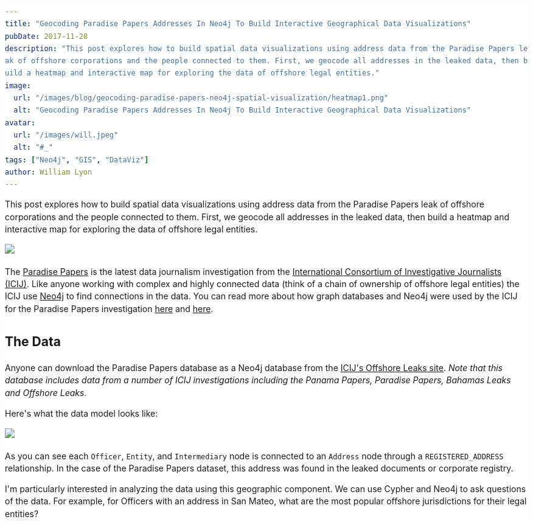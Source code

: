 ```yaml
---
title: "Geocoding Paradise Papers Addresses In Neo4j To Build Interactive Geographical Data Visualizations"
pubDate: 2017-11-28
description: "This post explores how to build spatial data visualizations using address data from the Paradise Papers leak of offshore corporations and the people connected to them. First, we geocode all addresses in the leaked data, then build a heatmap and interactive map for exploring the data of offshore legal entities."
image:
  url: "/images/blog/geocoding-paradise-papers-neo4j-spatial-visualization/heatmap1.png"
  alt: "Geocoding Paradise Papers Addresses In Neo4j To Build Interactive Geographical Data Visualizations"
avatar:
  url: "/images/will.jpeg"
  alt: "#_"
tags: ["Neo4j", "GIS", "DataViz"]
author: William Lyon
---
```


This post explores how to build spatial data visualizations using address data from the Paradise Papers leak of offshore corporations and the people connected to them. First, we geocode all addresses in the leaked data, then build a heatmap and interactive map for exploring the data of offshore legal entities.

![](/images/blog/geocoding-paradise-papers-neo4j-spatial-visualization/heatmap1.png)

The [Paradise Papers](https://www.icij.org/investigations/paradise-papers/) is the latest data journalism investigation from the [International Consortium of Investigative Journalists (ICIJ)](https://www.icij.org). Like anyone working with complex and highly connected data (think of a chain of ownership of offshore legal entities) the ICIJ use [Neo4j](https://neo4j.com/) to find connections in the data. You can read more about how graph databases and Neo4j were used by the ICIJ for the Paradise Papers investigation [here](https://neo4j.com/blog/analyzing-paradise-papers-neo4j/) and [here](https://neo4j.com/blog/depth-graph-analysis-paradise-papers/).

## The Data

Anyone can download the Paradise Papers database as a Neo4j database from the [ICIJ's Offshore Leaks site](https://offshoreleaks.icij.org/pages/database). _Note that this database includes data from a number of ICIJ investigations including the Panama Papers, Paradise Papers, Bahamas Leaks and Offshore Leaks._

Here's what the data model looks like:

![](/images/blog/geocoding-paradise-papers-neo4j-spatial-visualization/datamodel.jpg)

As you can see each `Officer`, `Entity`, and `Intermediary` node is connected to an `Address` node through a `REGISTERED_ADDRESS` relationship. In the case of the Paradise Papers dataset, this address was found in the leaked documents or corporate registry.

I'm particularly interested in analyzing the data using this geographic component. We can use Cypher and Neo4j to ask questions of the data. For example, for Officers with an address in San Mateo, what are the most popular offshore jurisdictions for their legal entities?
